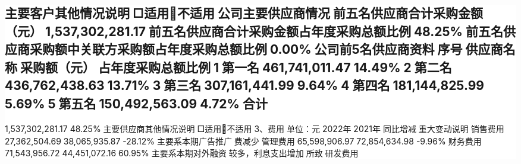 主要客户其他情况说明
□适用不适用
公司主要供应商情况
前五名供应商合计采购金额（元）
1,537,302,281.17
前五名供应商合计采购金额占年度采购总额比例
48.25%
前五名供应商采购额中关联方采购额占年度采购总额比例
0.00%
公司前5名供应商资料
序号
供应商名称
采购额（元）
占年度采购总额比例
1
第一名
461,741,011.47
14.49%
2
第二名
436,762,438.63
13.71%
3
第三名
307,161,441.99
9.64%
4
第四名
181,144,825.99
5.69%
5
第五名
150,492,563.09
4.72%
合计
--
1,537,302,281.17
48.25%
主要供应商其他情况说明
□适用不适用
3、费用
单位：元
2022年
2021年
同比增减
重大变动说明
销售费用
27,362,504.69
38,065,935.87
-28.12%
主要系本期广告推广
费减少
管理费用
65,598,906.97
72,854,634.98
-9.96%
财务费用
71,543,956.72
44,451,072.16
60.95%
主要系本期对外融资
较多，利息支出增加
所致
研发费用